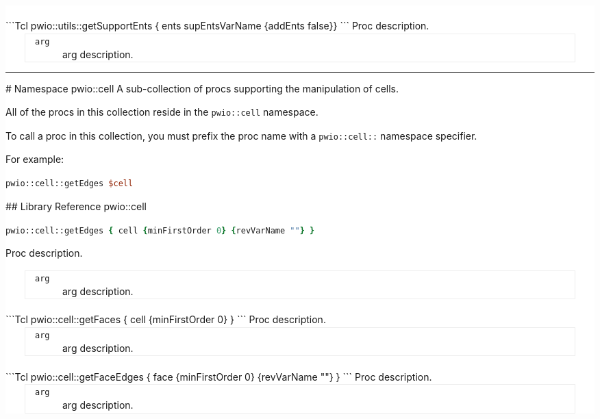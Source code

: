<br/>
```Tcl
pwio::utils::getSupportEnts { ents supEntsVarName {addEnts false}}
```
Proc description.
<dl style='padding-left: 1em; margin: 0 2em; border: 1px solid #eee;'>
  <dt><code>arg</code></dt>
  <dd>arg description.</dd>
</dl>


<hr/>


<a id="NamespacePwioCell" />
# Namespace pwio::cell
A sub-collection of procs supporting the manipulation of cells.

All of the procs in this collection reside in the `pwio::cell` namespace.

To call a proc in this collection, you must prefix the proc name with a `pwio::cell::` namespace specifier.

For example:
```Tcl
pwio::cell::getEdges $cell
```


<a id="LibraryReferencePwioCell" />
## Library Reference pwio::cell

```Tcl
pwio::cell::getEdges { cell {minFirstOrder 0} {revVarName ""} }
```
Proc description.
<dl style='padding-left: 1em; margin: 0 2em; border: 1px solid #eee;'>
  <dt><code>arg</code></dt>
  <dd>arg description.</dd>
</dl>

<br/>
```Tcl
pwio::cell::getFaces { cell {minFirstOrder 0} }
```
Proc description.
<dl style='padding-left: 1em; margin: 0 2em; border: 1px solid #eee;'>
  <dt><code>arg</code></dt>
  <dd>arg description.</dd>
</dl>

<br/>
```Tcl
pwio::cell::getFaceEdges { face {minFirstOrder 0} {revVarName ""} }
```
Proc description.
<dl style='padding-left: 1em; margin: 0 2em; border: 1px solid #eee;'>
  <dt><code>arg</code></dt>
  <dd>arg description.</dd>
</dl>
